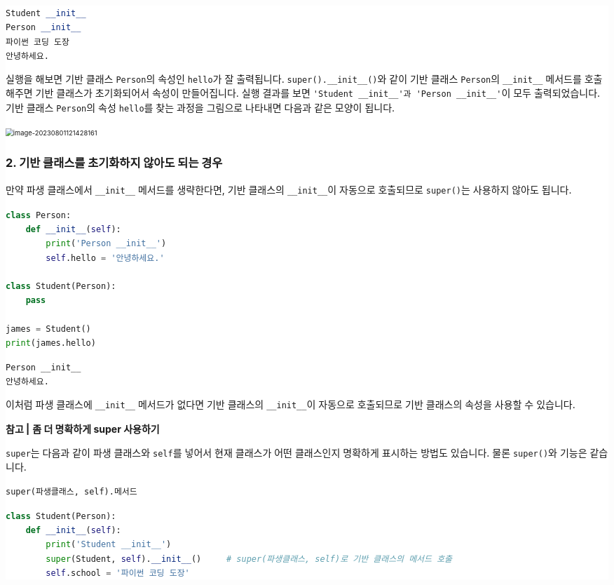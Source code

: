```python
Student __init__
Person __init__
파이썬 코딩 도장
안녕하세요.
```

실행을 해보면 기반 클래스 `Person`의 속성인 `hello`가 잘 출력됩니다. `super().__init__()`와 같이 기반 클래스 `Person`의 `__init__` 메서드를 호출해주면 기반 클래스가 초기화되어서 속성이 만들어집니다. 
실행 결과를 보면 `'Student __init__'과 'Person __init__'`이 모두 출력되었습니다.
기반 클래스 `Person`의 속성 `hello`를 찾는 과정을 그림으로 나타내면 다음과 같은 모양이 됩니다.

<img src="C:\Users\piay8\AppData\Roaming\Typora\typora-user-images\image-20230801121428161.png" alt="image-20230801121428161" style="zoom:67%;" />



### 2. 기반 클래스를 초기화하지 않아도 되는 경우

만약 파생 클래스에서 `__init__` 메서드를 생략한다면, 기반 클래스의 `__init__`이 자동으로 호출되므로 `super()`는 사용하지 않아도 됩니다.

```python
class Person:
    def __init__(self):
        print('Person __init__')
        self.hello = '안녕하세요.'
 
class Student(Person):
    pass
 
james = Student()
print(james.hello)
```

```
Person __init__
안녕하세요.
```

이처럼 파생 클래스에 `__init__` 메서드가 없다면 기반 클래스의 `__init__`이 자동으로 호출되므로 기반 클래스의 속성을 사용할 수 있습니다.



**참고 |** **좀 더 명확하게 super 사용하기**

`super`는 다음과 같이 파생 클래스와 `self`를 넣어서 현재 클래스가 어떤 클래스인지 명확하게 표시하는 방법도 있습니다. 물론 `super()`와 기능은 같습니다.

`super(파생클래스, self).메서드`

```python
class Student(Person):
    def __init__(self):
        print('Student __init__')
        super(Student, self).__init__()     # super(파생클래스, self)로 기반 클래스의 메서드 호출
        self.school = '파이썬 코딩 도장'
```